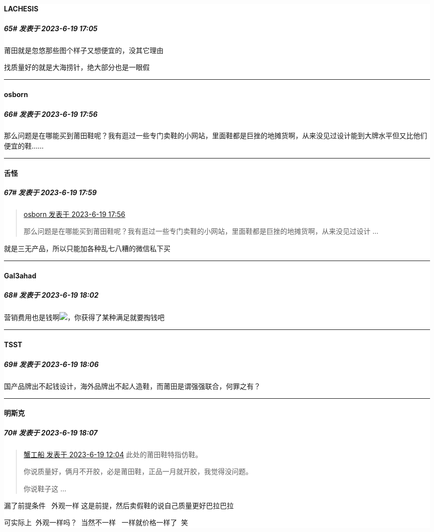 ####  LACHESIS  
##### 65#       发表于 2023-6-19 17:05

莆田就是忽悠那些图个样子又想便宜的，没其它理由

找质量好的就是大海捞针，绝大部分也是一眼假


*****

####  osborn  
##### 66#       发表于 2023-6-19 17:56

那么问题是在哪能买到莆田鞋呢？我有逛过一些专门卖鞋的小网站，里面鞋都是巨挫的地摊货啊，从来没见过设计能到大牌水平但又比他们便宜的鞋……

*****

####  舌怪  
##### 67#       发表于 2023-6-19 17:59

<blockquote><a href="httphttps://bbs.saraba1st.com/2b/forum.php?mod=redirect&amp;goto=findpost&amp;pid=61346672&amp;ptid=2140635" target="_blank">osborn 发表于 2023-6-19 17:56</a>

那么问题是在哪能买到莆田鞋呢？我有逛过一些专门卖鞋的小网站，里面鞋都是巨挫的地摊货啊，从来没见过设计 ...</blockquote>
就是三无产品，所以只能加各种乱七八糟的微信私下买

*****

####  Gal3ahad  
##### 68#       发表于 2023-6-19 18:02

营销费用也是钱啊<img src="https://static.saraba1st.com/image/smiley/face2017/067.png" referrerpolicy="no-referrer">，你获得了某种满足就要掏钱吧


*****

####  TSST  
##### 69#       发表于 2023-6-19 18:06

国产品牌出不起钱设计，海外品牌出不起人造鞋，而莆田是谓强强联合，何罪之有？

*****

####  明斯克  
##### 70#       发表于 2023-6-19 18:07

<blockquote><a href="httphttps://bbs.saraba1st.com/2b/forum.php?mod=redirect&amp;goto=findpost&amp;pid=61342013&amp;ptid=2140635" target="_blank">蟹工船 发表于 2023-6-19 12:04</a>
此处的莆田鞋特指仿鞋。

你说质量好，俩月不开胶，必是莆田鞋，正品一月就开胶，我觉得没问题。

你说鞋子这 ...</blockquote>
漏了前提条件   外观一样 这是前提，然后卖假鞋的说自己质量更好巴拉巴拉

可实际上  外观一样吗？  当然不一样   一样就价格一样了  笑
